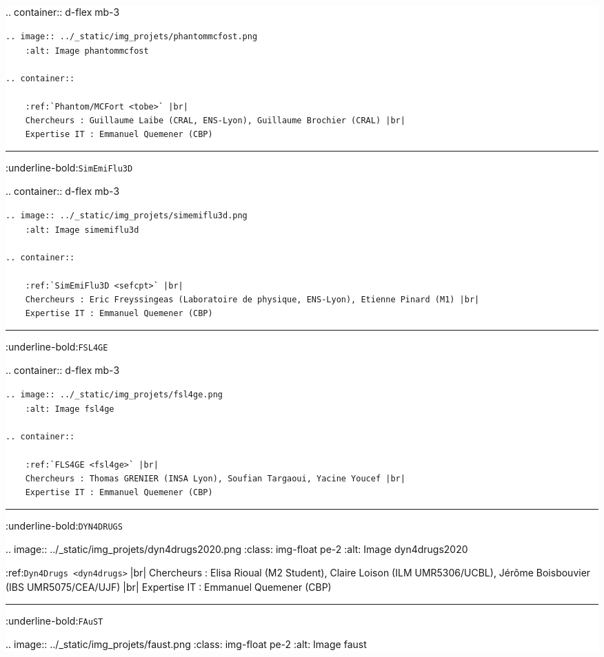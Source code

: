 .. container:: d-flex  mb-3

    .. image:: ../_static/img_projets/phantommcfost.png
        :alt: Image phantommcfost

    .. container::

        :ref:`Phantom/MCFort <tobe>` |br|
        Chercheurs : Guillaume Laibe (CRAL, ENS-Lyon), Guillaume Brochier (CRAL) |br|
        Expertise IT : Emmanuel Quemener (CBP)

----

:underline-bold:`SimEmiFlu3D`

.. container:: d-flex  mb-3

    .. image:: ../_static/img_projets/simemiflu3d.png
        :alt: Image simemiflu3d

    .. container::

        :ref:`SimEmiFlu3D <sefcpt>` |br|
        Chercheurs : Eric Freyssingeas (Laboratoire de physique, ENS-Lyon), Etienne Pinard (M1) |br|
        Expertise IT : Emmanuel Quemener (CBP)

----

:underline-bold:`FSL4GE`

.. container:: d-flex  mb-3

    .. image:: ../_static/img_projets/fsl4ge.png
        :alt: Image fsl4ge

    .. container::

        :ref:`FLS4GE <fsl4ge>` |br|
        Chercheurs : Thomas GRENIER (INSA Lyon), Soufian Targaoui, Yacine Youcef |br|
        Expertise IT : Emmanuel Quemener (CBP)

----

:underline-bold:`DYN4DRUGS`

.. image:: ../_static/img_projets/dyn4drugs2020.png
    :class: img-float pe-2
    :alt: Image dyn4drugs2020

:ref:`Dyn4Drugs <dyn4drugs>` |br|
Chercheurs : Elisa Rioual (M2 Student), Claire Loison (ILM UMR5306/UCBL), Jérôme Boisbouvier (IBS UMR5075/CEA/UJF) |br|
Expertise IT : Emmanuel Quemener (CBP)

----

:underline-bold:`FAuST`

.. image:: ../_static/img_projets/faust.png
    :class: img-float pe-2
    :alt: Image faust
